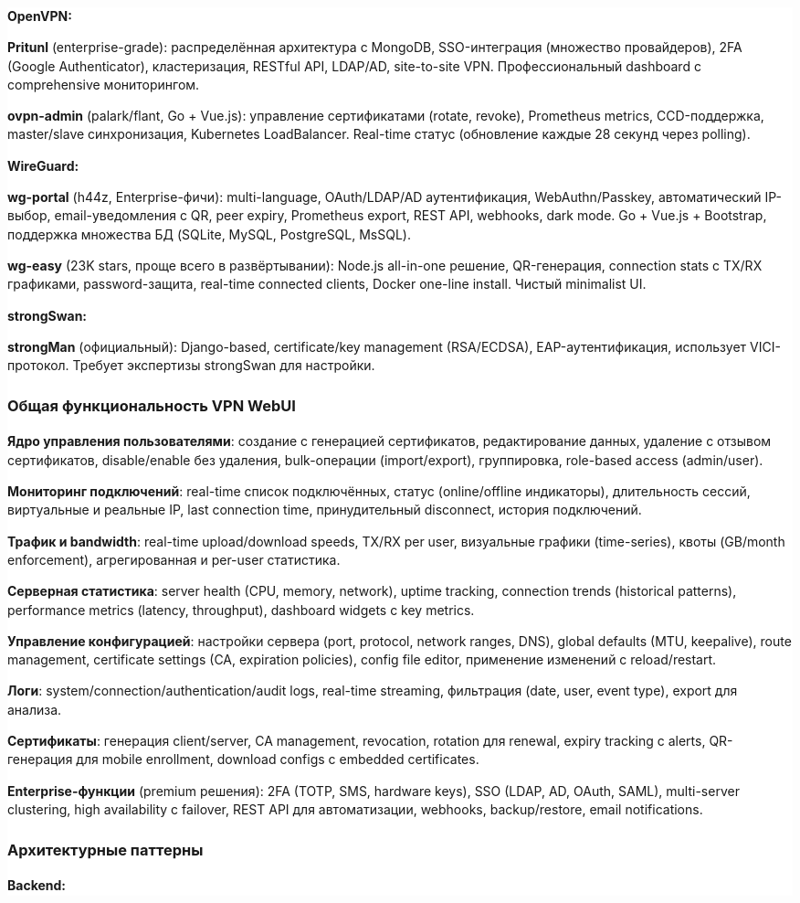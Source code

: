 **OpenVPN:**

**Pritunl** (enterprise-grade): распределённая архитектура с MongoDB, SSO-интеграция (множество провайдеров), 2FA (Google Authenticator), кластеризация, RESTful API, LDAP/AD, site-to-site VPN. Профессиональный dashboard с comprehensive мониторингом.

**ovpn-admin** (palark/flant, Go + Vue.js): управление сертификатами (rotate, revoke), Prometheus metrics, CCD-поддержка, master/slave синхронизация, Kubernetes LoadBalancer. Real-time статус (обновление каждые 28 секунд через polling).

**WireGuard:**

**wg-portal** (h44z, Enterprise-фичи): multi-language, OAuth/LDAP/AD аутентификация, WebAuthn/Passkey, автоматический IP-выбор, email-уведомления с QR, peer expiry, Prometheus export, REST API, webhooks, dark mode. Go + Vue.js + Bootstrap, поддержка множества БД (SQLite, MySQL, PostgreSQL, MsSQL).

**wg-easy** (23K stars, проще всего в развёртывании): Node.js all-in-one решение, QR-генерация, connection stats с TX/RX графиками, password-защита, real-time connected clients, Docker one-line install. Чистый minimalist UI.

**strongSwan:**

**strongMan** (официальный): Django-based, certificate/key management (RSA/ECDSA), EAP-аутентификация, использует VICI-протокол. Требует экспертизы strongSwan для настройки.

### Общая функциональность VPN WebUI

**Ядро управления пользователями**: создание с генерацией сертификатов, редактирование данных, удаление с отзывом сертификатов, disable/enable без удаления, bulk-операции (import/export), группировка, role-based access (admin/user).

**Мониторинг подключений**: real-time список подключённых, статус (online/offline индикаторы), длительность сессий, виртуальные и реальные IP, last connection time, принудительный disconnect, история подключений.

**Трафик и bandwidth**: real-time upload/download speeds, TX/RX per user, визуальные графики (time-series), квоты (GB/month enforcement), агрегированная и per-user статистика.

**Серверная статистика**: server health (CPU, memory, network), uptime tracking, connection trends (historical patterns), performance metrics (latency, throughput), dashboard widgets с key metrics.

**Управление конфигурацией**: настройки сервера (port, protocol, network ranges, DNS), global defaults (MTU, keepalive), route management, certificate settings (CA, expiration policies), config file editor, применение изменений с reload/restart.

**Логи**: system/connection/authentication/audit logs, real-time streaming, фильтрация (date, user, event type), export для анализа.

**Сертификаты**: генерация client/server, CA management, revocation, rotation для renewal, expiry tracking с alerts, QR-генерация для mobile enrollment, download configs с embedded certificates.

**Enterprise-функции** (premium решения): 2FA (TOTP, SMS, hardware keys), SSO (LDAP, AD, OAuth, SAML), multi-server clustering, high availability с failover, REST API для автоматизации, webhooks, backup/restore, email notifications.

### Архитектурные паттерны

**Backend:**
